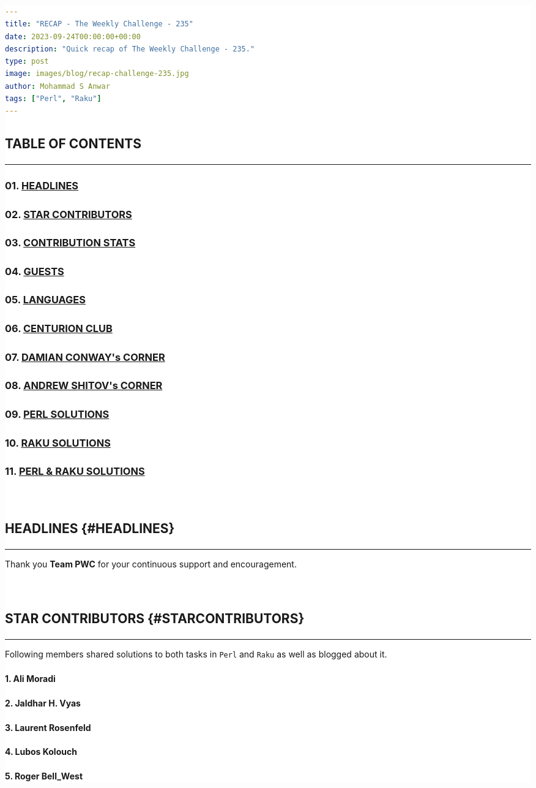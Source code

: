 ```yaml
---
title: "RECAP - The Weekly Challenge - 235"
date: 2023-09-24T00:00:00+00:00
description: "Quick recap of The Weekly Challenge - 235."
type: post
image: images/blog/recap-challenge-235.jpg
author: Mohammad S Anwar
tags: ["Perl", "Raku"]
---
```


## TABLE OF CONTENTS
***

### 01. [HEADLINES](#HEADLINES)
### 02. [STAR CONTRIBUTORS](#STARCONTRIBUTORS)
### 03. [CONTRIBUTION STATS](#CONTRIBUTIONSTATS)
### 04. [GUESTS](#GUESTS)
### 05. [LANGUAGES](#LANGUAGES)
### 06. [CENTURION CLUB](#CENTURIONCLUB)
### 07. [DAMIAN CONWAY's CORNER](#DAMIANCONWAYCORNER)
### 08. [ANDREW SHITOV's CORNER](#ANDREWSHITOVCORNER)
### 09. [PERL SOLUTIONS](#PERLSOLUTIONS)
### 10. [RAKU SOLUTIONS](#RAKUSOLUTIONS)
### 11. [PERL & RAKU SOLUTIONS](#PERLRAKUSOLUTIONS)

<br>

## HEADLINES {#HEADLINES}
***

Thank you **Team PWC** for your continuous support and encouragement.

<br>

## STAR CONTRIBUTORS {#STARCONTRIBUTORS}
***

Following members shared solutions to both tasks in `Perl` and `Raku` as well as blogged about it.

#### 1. Ali Moradi
#### 2. Jaldhar H. Vyas
#### 3. Laurent Rosenfeld
#### 4. Lubos Kolouch
#### 5. Roger Bell_West
